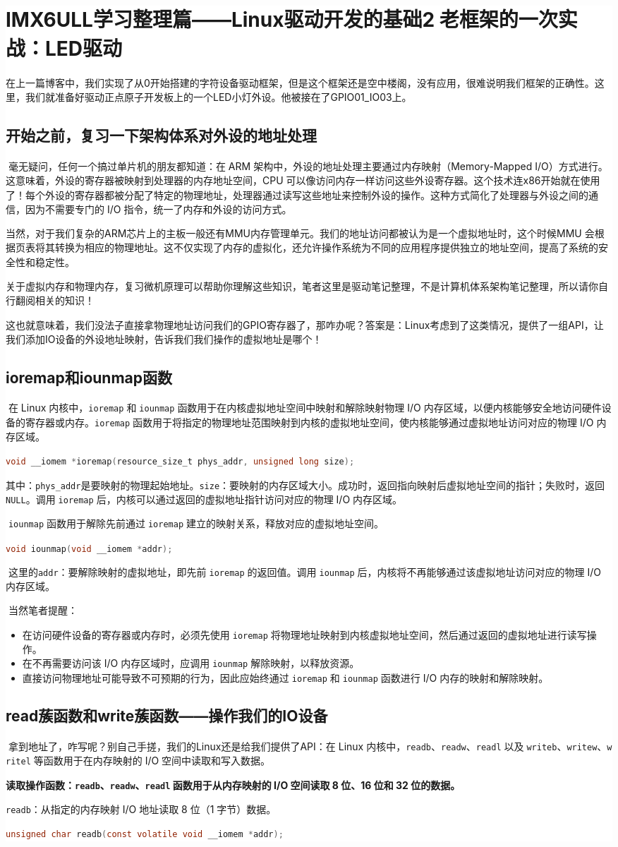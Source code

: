 # IMX6ULL学习整理篇——Linux驱动开发的基础2 老框架的一次实战：LED驱动

​	在上一篇博客中，我们实现了从0开始搭建的字符设备驱动框架，但是这个框架还是空中楼阁，没有应用，很难说明我们框架的正确性。这里，我们就准备好驱动正点原子开发板上的一个LED小灯外设。他被接在了GPIO01_IO03上。

## 开始之前，复习一下架构体系对外设的地址处理

​	毫无疑问，任何一个搞过单片机的朋友都知道：在 ARM 架构中，外设的地址处理主要通过内存映射（Memory-Mapped I/O）方式进行。这意味着，外设的寄存器被映射到处理器的内存地址空间，CPU 可以像访问内存一样访问这些外设寄存器。这个技术连x86开始就在使用了！每个外设的寄存器都被分配了特定的物理地址，处理器通过读写这些地址来控制外设的操作。这种方式简化了处理器与外设之间的通信，因为不需要专门的 I/O 指令，统一了内存和外设的访问方式。

​	当然，对于我们复杂的ARM芯片上的主板一般还有MMU内存管理单元。我们的地址访问都被认为是一个虚拟地址时，这个时候MMU 会根据页表将其转换为相应的物理地址。这不仅实现了内存的虚拟化，还允许操作系统为不同的应用程序提供独立的地址空间，提高了系统的安全性和稳定性。

​	关于虚拟内存和物理内存，复习微机原理可以帮助你理解这些知识，笔者这里是驱动笔记整理，不是计算机体系架构笔记整理，所以请你自行翻阅相关的知识！

​	这也就意味着，我们没法子直接拿物理地址访问我们的GPIO寄存器了，那咋办呢？答案是：Linux考虑到了这类情况，提供了一组API，让我们添加IO设备的外设地址映射，告诉我们我们操作的虚拟地址是哪个！

## ioremap和iounmap函数

​	在 Linux 内核中，`ioremap` 和 `iounmap` 函数用于在内核虚拟地址空间中映射和解除映射物理 I/O 内存区域，以便内核能够安全地访问硬件设备的寄存器或内存。`ioremap` 函数用于将指定的物理地址范围映射到内核的虚拟地址空间，使内核能够通过虚拟地址访问对应的物理 I/O 内存区域。

```c
void __iomem *ioremap(resource_size_t phys_addr, unsigned long size);
```

​	其中：`phys_addr`是要映射的物理起始地址。`size`：要映射的内存区域大小。成功时，返回指向映射后虚拟地址空间的指针；失败时，返回 `NULL`。调用 `ioremap` 后，内核可以通过返回的虚拟地址指针访问对应的物理 I/O 内存区域。

​	`iounmap` 函数用于解除先前通过 `ioremap` 建立的映射关系，释放对应的虚拟地址空间。

```c
void iounmap(void __iomem *addr);
```

​	这里的`addr`：要解除映射的虚拟地址，即先前 `ioremap` 的返回值。调用 `iounmap` 后，内核将不再能够通过该虚拟地址访问对应的物理 I/O 内存区域。

​	当然笔者提醒：

- 在访问硬件设备的寄存器或内存时，必须先使用 `ioremap` 将物理地址映射到内核虚拟地址空间，然后通过返回的虚拟地址进行读写操作。
- 在不再需要访问该 I/O 内存区域时，应调用 `iounmap` 解除映射，以释放资源。
- 直接访问物理地址可能导致不可预期的行为，因此应始终通过 `ioremap` 和 `iounmap` 函数进行 I/O 内存的映射和解除映射。

## read蔟函数和write蔟函数——操作我们的IO设备

​	拿到地址了，咋写呢？别自己手搓，我们的Linux还是给我们提供了API：在 Linux 内核中，`readb`、`readw`、`readl` 以及 `writeb`、`writew`、`writel` 等函数用于在内存映射的 I/O 空间中读取和写入数据。

**读取操作函数：`readb`、`readw`、`readl` 函数用于从内存映射的 I/O 空间读取 8 位、16 位和 32 位的数据。**

`readb`：从指定的内存映射 I/O 地址读取 8 位（1 字节）数据。

```c
unsigned char readb(const volatile void __iomem *addr);
```
